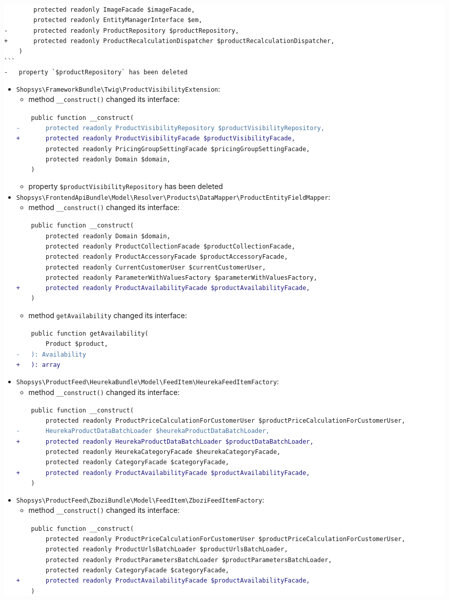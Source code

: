             protected readonly ImageFacade $imageFacade,
            protected readonly EntityManagerInterface $em,
    -       protected readonly ProductRepository $productRepository,
    +       protected readonly ProductRecalculationDispatcher $productRecalculationDispatcher,
        )
    ```
    -   property `$productRepository` has been deleted
-   `Shopsys\FrameworkBundle\Twig\ProductVisibilityExtension`:
    -   method `__construct()` changed its interface:
    ```diff
        public function __construct(
    -       protected readonly ProductVisibilityRepository $productVisibilityRepository,
    +       protected readonly ProductVisibilityFacade $productVisibilityFacade,
            protected readonly PricingGroupSettingFacade $pricingGroupSettingFacade,
            protected readonly Domain $domain,
        )
    ```
    -   property `$productVisibilityRepository` has been deleted
-   `Shopsys\FrontendApiBundle\Model\Resolver\Products\DataMapper\ProductEntityFieldMapper`:
    -   method `__construct()` changed its interface:
    ```diff
        public function __construct(
            protected readonly Domain $domain,
            protected readonly ProductCollectionFacade $productCollectionFacade,
            protected readonly ProductAccessoryFacade $productAccessoryFacade,
            protected readonly CurrentCustomerUser $currentCustomerUser,
            protected readonly ParameterWithValuesFactory $parameterWithValuesFactory,
    +       protected readonly ProductAvailabilityFacade $productAvailabilityFacade,
        )
    ```
    -   method `getAvailability` changed its interface:
    ```diff
        public function getAvailability(
            Product $product,
    -   ): Availability
    +   ): array
    ```
-   `Shopsys\ProductFeed\HeurekaBundle\Model\FeedItem\HeurekaFeedItemFactory`:
    -   method `__construct()` changed its interface:
    ```diff
        public function __construct(
            protected readonly ProductPriceCalculationForCustomerUser $productPriceCalculationForCustomerUser,
    -       HeurekaProductDataBatchLoader $heurekaProductDataBatchLoader,
    +       protected readonly HeurekaProductDataBatchLoader $productDataBatchLoader,
            protected readonly HeurekaCategoryFacade $heurekaCategoryFacade,
            protected readonly CategoryFacade $categoryFacade,
    +       protected readonly ProductAvailabilityFacade $productAvailabilityFacade,
        )
    ```
-   `Shopsys\ProductFeed\ZboziBundle\Model\FeedItem\ZboziFeedItemFactory`:
    -   method `__construct()` changed its interface:
    ```diff
        public function __construct(
            protected readonly ProductPriceCalculationForCustomerUser $productPriceCalculationForCustomerUser,
            protected readonly ProductUrlsBatchLoader $productUrlsBatchLoader,
            protected readonly ProductParametersBatchLoader $productParametersBatchLoader,
            protected readonly CategoryFacade $categoryFacade,
    +       protected readonly ProductAvailabilityFacade $productAvailabilityFacade,
        )
    ```
